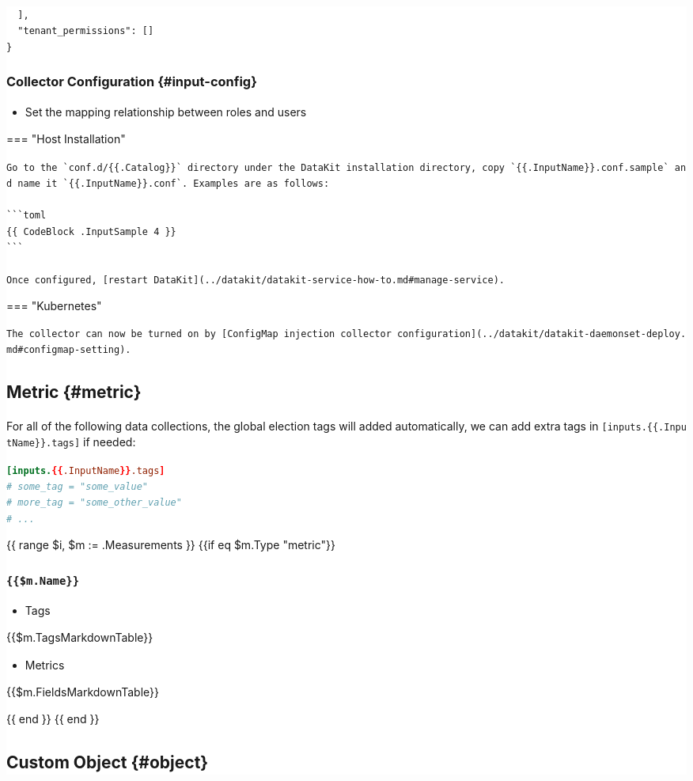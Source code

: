```http
  ],
  "tenant_permissions": []
}
```

### Collector Configuration {#input-config}

- Set the mapping relationship between roles and users


=== "Host Installation"

    Go to the `conf.d/{{.Catalog}}` directory under the DataKit installation directory, copy `{{.InputName}}.conf.sample` and name it `{{.InputName}}.conf`. Examples are as follows:
    
    ```toml
    {{ CodeBlock .InputSample 4 }}
    ```

    Once configured, [restart DataKit](../datakit/datakit-service-how-to.md#manage-service).

=== "Kubernetes"

    The collector can now be turned on by [ConfigMap injection collector configuration](../datakit/datakit-daemonset-deploy.md#configmap-setting).


## Metric {#metric}

For all of the following data collections, the global election tags will added automatically, we can add extra tags in `[inputs.{{.InputName}}.tags]` if needed:

``` toml
[inputs.{{.InputName}}.tags]
# some_tag = "some_value"
# more_tag = "some_other_value"
# ...
```

{{ range $i, $m := .Measurements }}
{{if eq $m.Type "metric"}}

### `{{$m.Name}}`

- Tags

{{$m.TagsMarkdownTable}}

- Metrics

{{$m.FieldsMarkdownTable}}

{{ end }}
{{ end }}

## Custom Object {#object}
